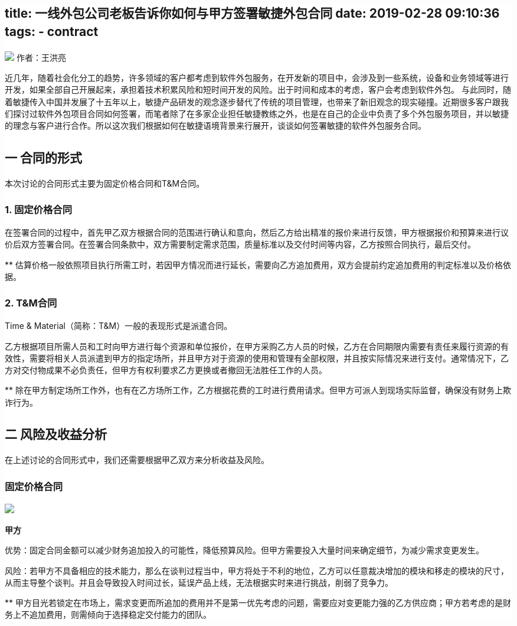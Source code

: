 title: 一线外包公司老板告诉你如何与甲方签署敏捷外包合同
date: 2019-02-28 09:10:36
tags:
	- contract
---


![](https://www.uperform.cn/wp-content/uploads/2019/02/图片3.png)
作者：王洪亮


近几年，随着社会化分工的趋势，许多领域的客户都考虑到软件外包服务，在开发新的项目中，会涉及到一些系统，设备和业务领域等进行开发，如果全部自己开展起来，承担着技术积累风险和短时间开发的风险。出于时间和成本的考虑，客户会考虑到软件外包。
与此同时，随着敏捷传入中国并发展了十五年以上，敏捷产品研发的观念逐步替代了传统的项目管理，也带来了新旧观念的现实碰撞。近期很多客户跟我们探讨过软件外包项目合同如何签署，而笔者除了在多家企业担任敏捷教练之外，也是在自己的企业中负责了多个外包服务项目，并以敏捷的理念与客户进行合作。所以这次我们根据如何在敏捷语境背景来行展开，谈谈如何签署敏捷的软件外包服务合同。

## 一 合同的形式

本次讨论的合同形式主要为固定价格合同和T&M合同。



### 1. 固定价格合同

在签署合同的过程中，首先甲乙双方根据合同的范围进行确认和意向，然后乙方给出精准的报价来进行反馈，甲方根据报价和预算来进行议价后双方签署合同。在签署合同条款中，双方需要制定需求范围，质量标准以及交付时间等内容，乙方按照合同执行，最后交付。

** 估算价格一般依照项目执行所需工时，若因甲方情况而进行延长，需要向乙方追加费用，双方会提前约定追加费用的判定标准以及价格依据。

### 2. T&M合同

Time & Material（简称：T&M）一般的表现形式是派遣合同。

乙方根据项目所需人员和工时向甲方进行每个资源和单位报价，在甲方采购乙方人员的时候，乙方在合同期限内需要有责任来履行资源的有效性，需要将相关人员派遣到甲方的指定场所，并且甲方对于资源的使用和管理有全部权限，并且按实际情况来进行支付。通常情况下，乙方对交付物成果不必负责任，但甲方有权利要求乙方更换或者撤回无法胜任工作的人员。

** 除在甲方制定场所工作外，也有在乙方场所工作，乙方根据花费的工时进行费用请求。但甲方可派人到现场实际监督，确保没有财务上欺诈行为。

 

## 二  风险及收益分析

在上述讨论的合同形式中，我们还需要根据甲乙双方来分析收益及风险。

### 固定价格合同

![](https://www.uperform.cn/wp-content/uploads/2019/02/图片1.png)

**甲方**

优势：固定合同金额可以减少财务追加投入的可能性，降低预算风险。但甲方需要投入大量时间来确定细节，为减少需求变更发生。

风险：若甲方不具备相应的技术能力，那么在谈判过程当中，甲方将处于不利的地位，乙方可以任意裁决增加的模块和移走的模块的尺寸，从而主导整个谈判。并且会导致投入时间过长，延误产品上线，无法根据实时来进行挑战，削弱了竞争力。

** 甲方目光若锁定在市场上，需求变更而所追加的费用并不是第一优先考虑的问题，需要应对变更能力强的乙方供应商；甲方若考虑的是财务上不追加费用，则需倾向于选择稳定交付能力的团队。
